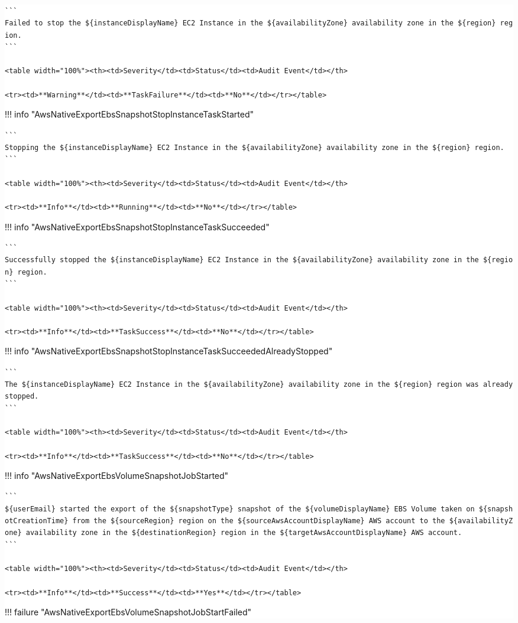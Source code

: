     ```
    Failed to stop the ${instanceDisplayName} EC2 Instance in the ${availabilityZone} availability zone in the ${region} region.
    ```

    <table width="100%"><th><td>Severity</td><td>Status</td><td>Audit Event</td></th>

    <tr><td>**Warning**</td><td>**TaskFailure**</td><td>**No**</td></tr></table>


!!! info "AwsNativeExportEbsSnapshotStopInstanceTaskStarted"

    ```
    Stopping the ${instanceDisplayName} EC2 Instance in the ${availabilityZone} availability zone in the ${region} region.
    ```

    <table width="100%"><th><td>Severity</td><td>Status</td><td>Audit Event</td></th>

    <tr><td>**Info**</td><td>**Running**</td><td>**No**</td></tr></table>


!!! info "AwsNativeExportEbsSnapshotStopInstanceTaskSucceeded"

    ```
    Successfully stopped the ${instanceDisplayName} EC2 Instance in the ${availabilityZone} availability zone in the ${region} region.
    ```

    <table width="100%"><th><td>Severity</td><td>Status</td><td>Audit Event</td></th>

    <tr><td>**Info**</td><td>**TaskSuccess**</td><td>**No**</td></tr></table>


!!! info "AwsNativeExportEbsSnapshotStopInstanceTaskSucceededAlreadyStopped"

    ```
    The ${instanceDisplayName} EC2 Instance in the ${availabilityZone} availability zone in the ${region} region was already stopped.
    ```

    <table width="100%"><th><td>Severity</td><td>Status</td><td>Audit Event</td></th>

    <tr><td>**Info**</td><td>**TaskSuccess**</td><td>**No**</td></tr></table>


!!! info "AwsNativeExportEbsVolumeSnapshotJobStarted"

    ```
    ${userEmail} started the export of the ${snapshotType} snapshot of the ${volumeDisplayName} EBS Volume taken on ${snapshotCreationTime} from the ${sourceRegion} region on the ${sourceAwsAccountDisplayName} AWS account to the ${availabilityZone} availability zone in the ${destinationRegion} region in the ${targetAwsAccountDisplayName} AWS account.
    ```

    <table width="100%"><th><td>Severity</td><td>Status</td><td>Audit Event</td></th>

    <tr><td>**Info**</td><td>**Success**</td><td>**Yes**</td></tr></table>


!!! failure "AwsNativeExportEbsVolumeSnapshotJobStartFailed"
